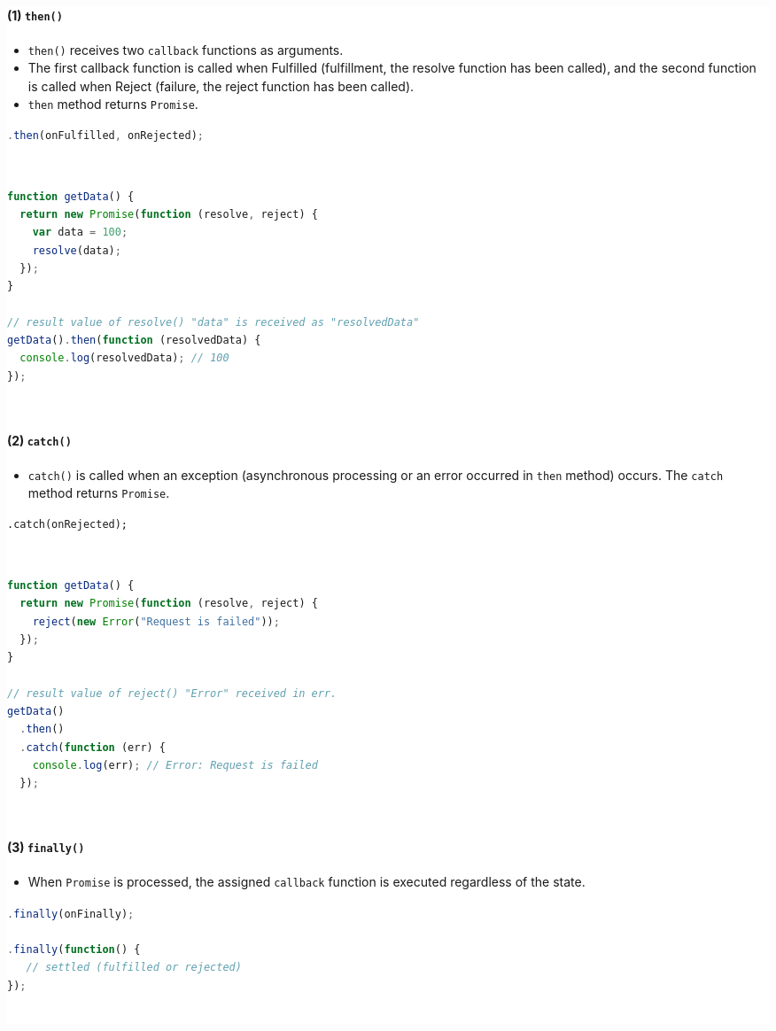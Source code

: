 #### (1) ```then()```
* ```then()``` receives two ```callback``` functions as arguments.
* The first callback function is called when Fulfilled (fulfillment, the resolve function has been called), and the second function is called when Reject (failure, the reject function has been called).
* ```then``` method returns ```Promise```.
```javascript
.then(onFulfilled, onRejected);
```
<br>

```javascript
function getData() {
  return new Promise(function (resolve, reject) {
    var data = 100;
    resolve(data);
  });
}

// result value of resolve() "data" is received as "resolvedData"
getData().then(function (resolvedData) {
  console.log(resolvedData); // 100
});
```
<br>

#### (2) ```catch()```
* ```catch()``` is called when an exception (asynchronous processing or an error occurred in ```then``` method) occurs. The ```catch``` method returns ```Promise```.
```javscript
.catch(onRejected);
```
<br>

```javascript
function getData() {
  return new Promise(function (resolve, reject) {
    reject(new Error("Request is failed"));
  });
}

// result value of reject() "Error" received in err.
getData()
  .then()
  .catch(function (err) {
    console.log(err); // Error: Request is failed
  });
```
<br>

#### (3) ```finally()```
* When ```Promise``` is processed, the assigned ```callback``` function is executed regardless of the state.
```javascript
.finally(onFinally);

.finally(function() {
   // settled (fulfilled or rejected)
});
```
<br>
